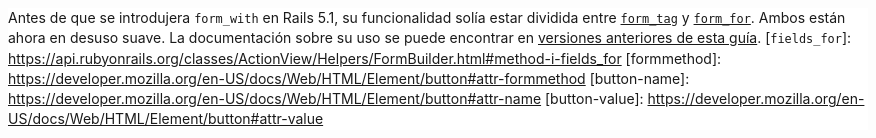 Antes de que se introdujera `form_with` en Rails 5.1, su funcionalidad solía estar dividida entre [`form_tag`](https://api.rubyonrails.org/v5.2/classes/ActionView/Helpers/FormTagHelper.html#method-i-form_tag) y [`form_for`](https://api.rubyonrails.org/v5.2/classes/ActionView/Helpers/FormHelper.html#method-i-form_for). Ambos están ahora en desuso suave. La documentación sobre su uso se puede encontrar en [versiones anteriores de esta guía](https://guides.rubyonrails.org/v5.2/form_helpers.html).
[`fields_for`]: https://api.rubyonrails.org/classes/ActionView/Helpers/FormBuilder.html#method-i-fields_for
[formmethod]: https://developer.mozilla.org/en-US/docs/Web/HTML/Element/button#attr-formmethod
[button-name]: https://developer.mozilla.org/en-US/docs/Web/HTML/Element/button#attr-name
[button-value]: https://developer.mozilla.org/en-US/docs/Web/HTML/Element/button#attr-value
